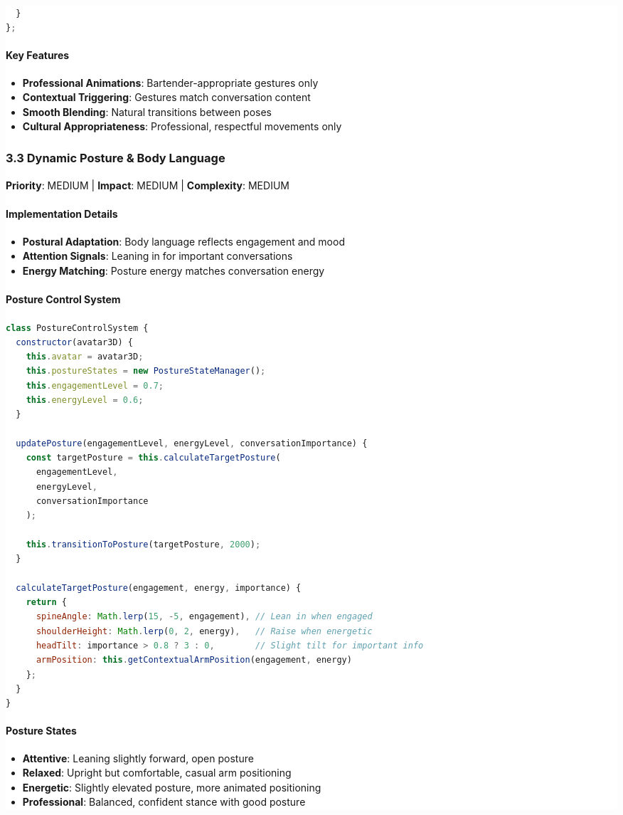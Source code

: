 ```javascript
  }
};
```

#### Key Features
- **Professional Animations**: Bartender-appropriate gestures only
- **Contextual Triggering**: Gestures match conversation content
- **Smooth Blending**: Natural transitions between poses
- **Cultural Appropriateness**: Professional, respectful movements only

### 3.3 Dynamic Posture & Body Language
**Priority**: MEDIUM | **Impact**: MEDIUM | **Complexity**: MEDIUM

#### Implementation Details
- **Postural Adaptation**: Body language reflects engagement and mood
- **Attention Signals**: Leaning in for important conversations
- **Energy Matching**: Posture energy matches conversation energy

#### Posture Control System
```javascript
class PostureControlSystem {
  constructor(avatar3D) {
    this.avatar = avatar3D;
    this.postureStates = new PostureStateManager();
    this.engagementLevel = 0.7;
    this.energyLevel = 0.6;
  }
  
  updatePosture(engagementLevel, energyLevel, conversationImportance) {
    const targetPosture = this.calculateTargetPosture(
      engagementLevel,
      energyLevel,
      conversationImportance
    );
    
    this.transitionToPosture(targetPosture, 2000);
  }
  
  calculateTargetPosture(engagement, energy, importance) {
    return {
      spineAngle: Math.lerp(15, -5, engagement), // Lean in when engaged
      shoulderHeight: Math.lerp(0, 2, energy),   // Raise when energetic
      headTilt: importance > 0.8 ? 3 : 0,        // Slight tilt for important info
      armPosition: this.getContextualArmPosition(engagement, energy)
    };
  }
}
```

#### Posture States
- **Attentive**: Leaning slightly forward, open posture
- **Relaxed**: Upright but comfortable, casual arm positioning
- **Energetic**: Slightly elevated posture, more animated positioning
- **Professional**: Balanced, confident stance with good posture
